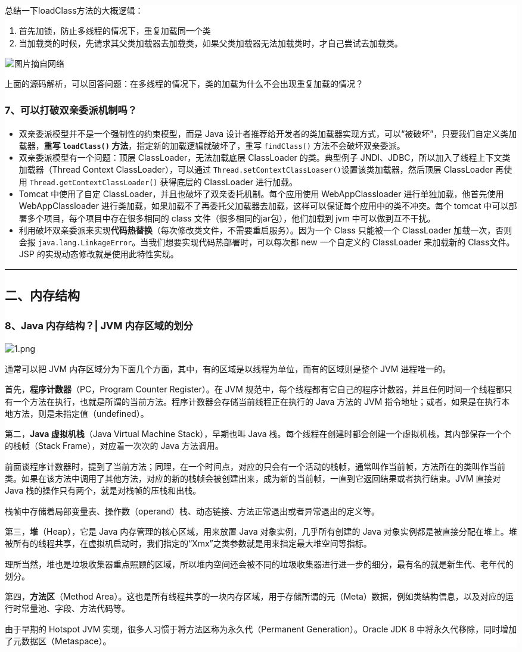 总结一下loadClass方法的大概逻辑：

1. 首先加锁，防止多线程的情况下，重复加载同一个类
2. 当加载类的时候，先请求其父类加载器去加载类，如果父类加载器无法加载类时，才自己尝试去加载类。

![图片摘自网络](https://uploadfiles.nowcoder.com/files/20210318/9603430_1616033889317/154ad50dc8dd4b109ab5e2100c63fe66.png)

上面的源码解析，可以回答问题：在多线程的情况下，类的加载为什么不会出现重复加载的情况？



### 7、可以打破双亲委派机制吗？

- 双亲委派模型并不是一个强制性的约束模型，而是 Java 设计者推荐给开发者的类加载器实现方式，可以“被破坏”，只要我们自定义类加载器，**重写 `loadClass()` 方法**，指定新的加载逻辑就破坏了，重写 `findClass()` 方法不会破坏双亲委派。
- 双亲委派模型有一个问题：顶层 ClassLoader，无法加载底层 ClassLoader 的类。典型例子 JNDI、JDBC，所以加入了线程上下文类加载器（Thread Context ClassLoader），可以通过 `Thread.setContextClassLoaser()`设置该类加载器，然后顶层 ClassLoader 再使用 `Thread.getContextClassLoader()` 获得底层的 ClassLoader 进行加载。
- Tomcat 中使用了自定 ClassLoader，并且也破坏了双亲委托机制。每个应用使用 WebAppClassloader 进行单独加载，他首先使用 WebAppClassloader 进行类加载，如果加载不了再委托父加载器去加载，这样可以保证每个应用中的类不冲突。每个 tomcat 中可以部署多个项目，每个项目中存在很多相同的 class 文件（很多相同的jar包），他们加载到 jvm 中可以做到互不干扰。
- 利用破坏双亲委派来实现**代码热替换**（每次修改类文件，不需要重启服务）。因为一个 Class 只能被一个 ClassLoader 加载一次，否则会报 `java.lang.LinkageError`。当我们想要实现代码热部署时，可以每次都 new 一个自定义的 ClassLoader 来加载新的 Class文件。JSP 的实现动态修改就是使用此特性实现。



------



## 二、内存结构

### 8、Java 内存结构？| JVM 内存区域的划分

![1.png](https://tva1.sinaimg.cn/large/e6c9d24ely1h32xbsrx0bj20ku09474n.jpg)

通常可以把 JVM 内存区域分为下面几个方面，其中，有的区域是以线程为单位，而有的区域则是整个 JVM 进程唯一的。

首先，**程序计数器**（PC，Program Counter Register）。在 JVM 规范中，每个线程都有它自己的程序计数器，并且任何时间一个线程都只有一个方法在执行，也就是所谓的当前方法。程序计数器会存储当前线程正在执行的 Java 方法的 JVM 指令地址；或者，如果是在执行本地方法，则是未指定值（undefined）。

第二，**Java 虚拟机栈**（Java Virtual Machine Stack），早期也叫 Java 栈。每个线程在创建时都会创建一个虚拟机栈，其内部保存一个个的栈帧（Stack Frame），对应着一次次的 Java 方法调用。

前面谈程序计数器时，提到了当前方法；同理，在一个时间点，对应的只会有一个活动的栈帧，通常叫作当前帧，方法所在的类叫作当前类。如果在该方法中调用了其他方法，对应的新的栈帧会被创建出来，成为新的当前帧，一直到它返回结果或者执行结束。JVM 直接对 Java 栈的操作只有两个，就是对栈帧的压栈和出栈。

栈帧中存储着局部变量表、操作数（operand）栈、动态链接、方法正常退出或者异常退出的定义等。

第三，**堆**（Heap），它是 Java 内存管理的核心区域，用来放置 Java 对象实例，几乎所有创建的 Java 对象实例都是被直接分配在堆上。堆被所有的线程共享，在虚拟机启动时，我们指定的“Xmx”之类参数就是用来指定最大堆空间等指标。

理所当然，堆也是垃圾收集器重点照顾的区域，所以堆内空间还会被不同的垃圾收集器进行进一步的细分，最有名的就是新生代、老年代的划分。

第四，**方法区**（Method Area）。这也是所有线程共享的一块内存区域，用于存储所谓的元（Meta）数据，例如类结构信息，以及对应的运行时常量池、字段、方法代码等。

由于早期的 Hotspot JVM 实现，很多人习惯于将方法区称为永久代（Permanent Generation）。Oracle JDK 8 中将永久代移除，同时增加了元数据区（Metaspace）。
